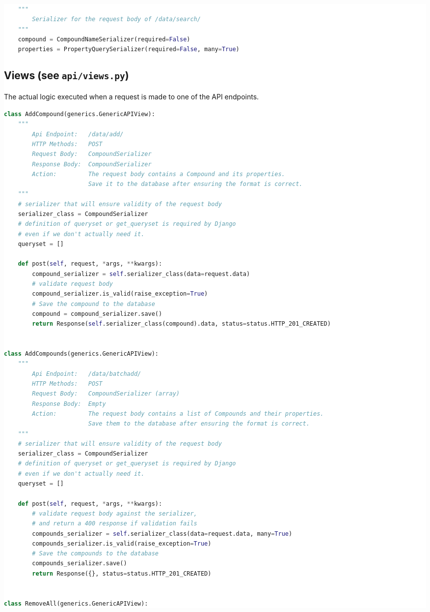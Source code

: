 ```python
    """
        Serializer for the request body of /data/search/
    """
    compound = CompoundNameSerializer(required=False)
    properties = PropertyQuerySerializer(required=False, many=True)

```


## Views (see `api/views.py`)

The actual logic executed when a request is made to one of the API endpoints.

```python
class AddCompound(generics.GenericAPIView):
    """
        Api Endpoint:   /data/add/
        HTTP Methods:   POST
        Request Body:   CompoundSerializer
        Response Body:  CompoundSerializer
        Action:         The request body contains a Compound and its properties.
                        Save it to the database after ensuring the format is correct.
    """
    # serializer that will ensure validity of the request body
    serializer_class = CompoundSerializer
    # definition of queryset or get_queryset is required by Django
    # even if we don't actually need it.
    queryset = []

    def post(self, request, *args, **kwargs):
        compound_serializer = self.serializer_class(data=request.data)
        # validate request body
        compound_serializer.is_valid(raise_exception=True)
        # Save the compound to the database
        compound = compound_serializer.save()
        return Response(self.serializer_class(compound).data, status=status.HTTP_201_CREATED)


class AddCompounds(generics.GenericAPIView):
    """
        Api Endpoint:   /data/batchadd/
        HTTP Methods:   POST
        Request Body:   CompoundSerializer (array)
        Response Body:  Empty
        Action:         The request body contains a list of Compounds and their properties.
                        Save them to the database after ensuring the format is correct.
    """
    # serializer that will ensure validity of the request body
    serializer_class = CompoundSerializer
    # definition of queryset or get_queryset is required by Django
    # even if we don't actually need it.
    queryset = []

    def post(self, request, *args, **kwargs):
        # validate request body against the serializer,
        # and return a 400 response if validation fails
        compounds_serializer = self.serializer_class(data=request.data, many=True)
        compounds_serializer.is_valid(raise_exception=True)
        # Save the compounds to the database
        compounds_serializer.save()
        return Response({}, status=status.HTTP_201_CREATED)


class RemoveAll(generics.GenericAPIView):
```